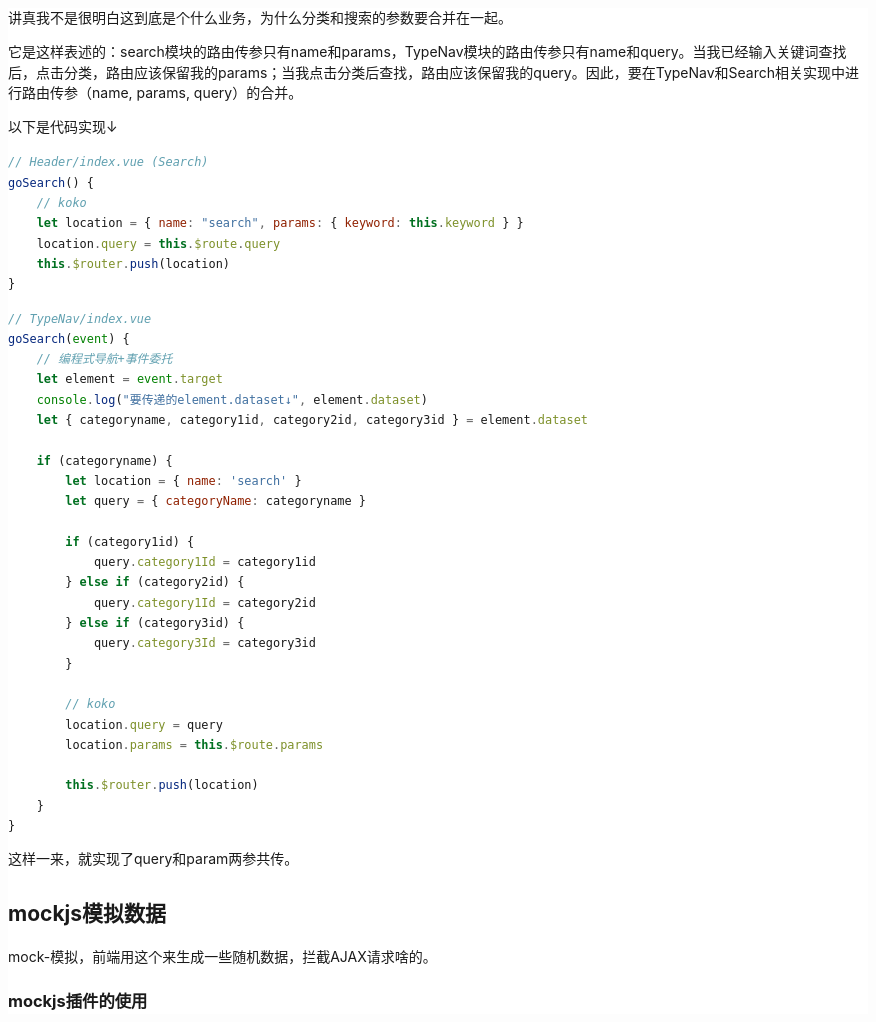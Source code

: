 讲真我不是很明白这到底是个什么业务，为什么分类和搜索的参数要合并在一起。

它是这样表述的：search模块的路由传参只有name和params，TypeNav模块的路由传参只有name和query。当我已经输入关键词查找后，点击分类，路由应该保留我的params；当我点击分类后查找，路由应该保留我的query。因此，要在TypeNav和Search相关实现中进行路由传参（name, params, query）的合并。

以下是代码实现↓

```js
// Header/index.vue (Search)
goSearch() {
    // koko
    let location = { name: "search", params: { keyword: this.keyword } }
    location.query = this.$route.query
    this.$router.push(location)
}
```

```js
// TypeNav/index.vue 
goSearch(event) {
    // 编程式导航+事件委托
    let element = event.target
    console.log("要传递的element.dataset↓", element.dataset)
    let { categoryname, category1id, category2id, category3id } = element.dataset

    if (categoryname) {
        let location = { name: 'search' }
        let query = { categoryName: categoryname }

        if (category1id) {
            query.category1Id = category1id
        } else if (category2id) {
            query.category1Id = category2id
        } else if (category3id) {
            query.category3Id = category3id
        }

        // koko
        location.query = query
        location.params = this.$route.params

        this.$router.push(location)
    }
}
```

这样一来，就实现了query和param两参共传。



## mockjs模拟数据

mock-模拟，前端用这个来生成一些随机数据，拦截AJAX请求啥的。

### mockjs插件的使用
